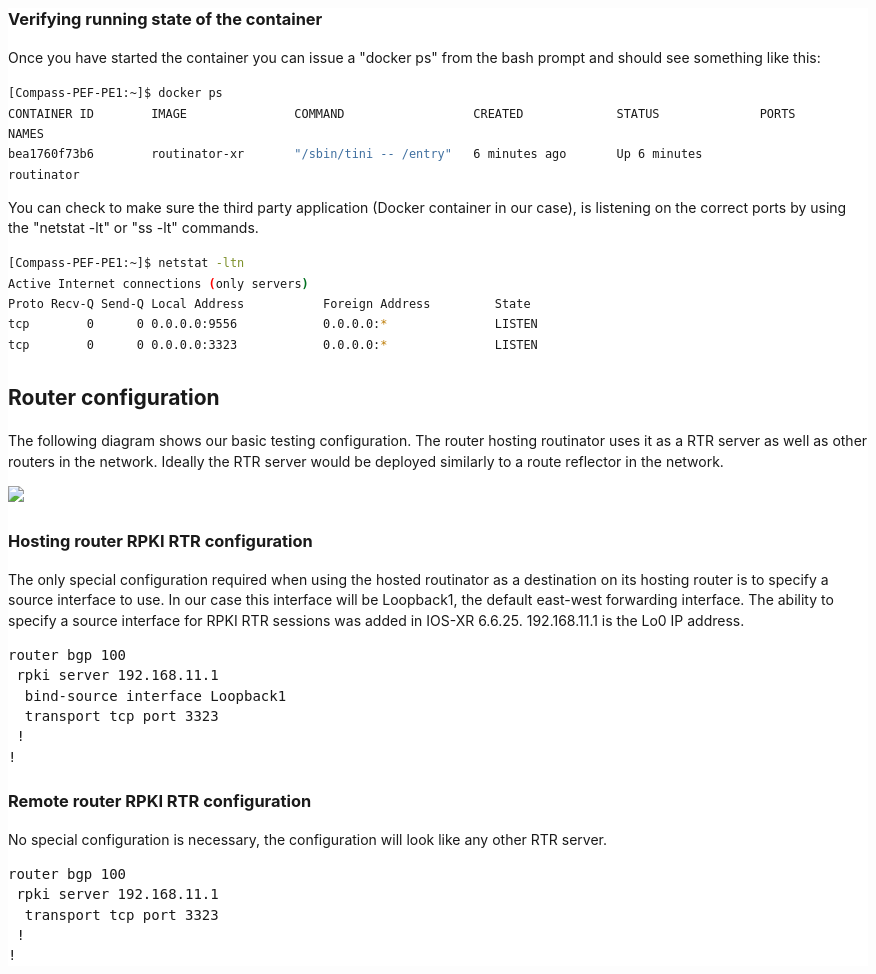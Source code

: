 ### Verifying running state of the container 
Once you have started the container you can issue a "docker ps" from the bash prompt and should see something like this: 

```bash
[Compass-PEF-PE1:~]$ docker ps
CONTAINER ID        IMAGE               COMMAND                  CREATED             STATUS              PORTS               NAMES
bea1760f73b6        routinator-xr       "/sbin/tini -- /entry"   6 minutes ago       Up 6 minutes                            routinator
```

You can check to make sure the third party application (Docker container in our case), is listening on the correct ports by using the "netstat -lt" or "ss -lt" commands.  

```bash
[Compass-PEF-PE1:~]$ netstat -ltn
Active Internet connections (only servers)
Proto Recv-Q Send-Q Local Address           Foreign Address         State
tcp        0      0 0.0.0.0:9556            0.0.0.0:*               LISTEN
tcp        0      0 0.0.0.0:3323            0.0.0.0:*               LISTEN
```

## Router configuration 
The following diagram shows our basic testing configuration. The router hosting routinator uses it as a RTR server as well as other routers in the network. Ideally the RTR server would be deployed similarly to a route reflector in the network.  

![](https://xrdocs.io/design/images/routinator-xr/routinator-xr-networking.png)

### Hosting router RPKI RTR configuration 
The only special configuration required when using the hosted routinator as a destination on its hosting router is to specify a source interface to use.  In our case this interface will be Loopback1, the default east-west forwarding interface. The ability to specify a source interface for RPKI RTR sessions was added in IOS-XR 6.6.25. 192.168.11.1 is the Lo0 IP address.  

<div class="highlighter-rouge">
<pre class="highlight">
router bgp 100
 rpki server 192.168.11.1  
  bind-source interface Loopback1
  transport tcp port 3323
 !
!
</pre>
</div>

### Remote router RPKI RTR configuration  
No special configuration is necessary, the configuration will look like any other RTR server.  

<div class="highlighter-rouge">
<pre class="highlight">
router bgp 100
 rpki server 192.168.11.1 
  transport tcp port 3323
 !
!
</pre>
</div>

